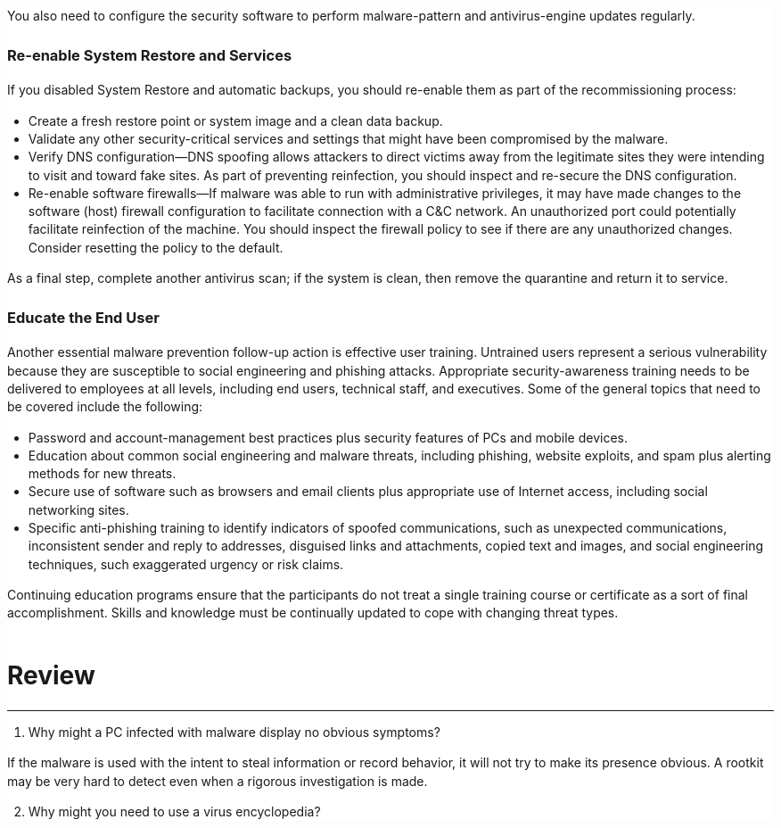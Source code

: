 You also need to configure the security software to perform malware-pattern and antivirus-engine updates regularly.

### Re-enable System Restore and Services

If you disabled System Restore and automatic backups, you should re-enable them as part of the recommissioning process:

- Create a fresh restore point or system image and a clean data backup.
- Validate any other security-critical services and settings that might have been compromised by the malware.
- Verify DNS configuration—DNS spoofing allows attackers to direct victims away from the legitimate sites they were intending to visit and toward fake sites. As part of preventing reinfection, you should inspect and re-secure the DNS configuration.
- Re-enable software firewalls—If malware was able to run with administrative privileges, it may have made changes to the software (host) firewall configuration to facilitate connection with a C&C network. An unauthorized port could potentially facilitate reinfection of the machine. You should inspect the firewall policy to see if there are any unauthorized changes. Consider resetting the policy to the default.

As a final step, complete another antivirus scan; if the system is clean, then remove the quarantine and return it to service.

### Educate the End User

Another essential malware prevention follow-up action is effective user training. Untrained users represent a serious vulnerability because they are susceptible to social engineering and phishing attacks. Appropriate security-awareness training needs to be delivered to employees at all levels, including end users, technical staff, and executives. Some of the general topics that need to be covered include the following:

- Password and account-management best practices plus security features of PCs and mobile devices.
- Education about common social engineering and malware threats, including phishing, website exploits, and spam plus alerting methods for new threats.
- Secure use of software such as browsers and email clients plus appropriate use of Internet access, including social networking sites.
- Specific anti-phishing training to identify indicators of spoofed communications, such as unexpected communications, inconsistent sender and reply to addresses, disguised links and attachments, copied text and images, and social engineering techniques, such exaggerated urgency or risk claims.

Continuing education programs ensure that the participants do not treat a single training course or certificate as a sort of final accomplishment. Skills and knowledge must be continually updated to cope with changing threat types.

# Review
----
1. Why might a PC infected with malware display no obvious symptoms?

If the malware is used with the intent to steal information or record behavior, it will not try to make its presence obvious. A rootkit may be very hard to detect even when a rigorous investigation is made.

2. Why might you need to use a virus encyclopedia?
